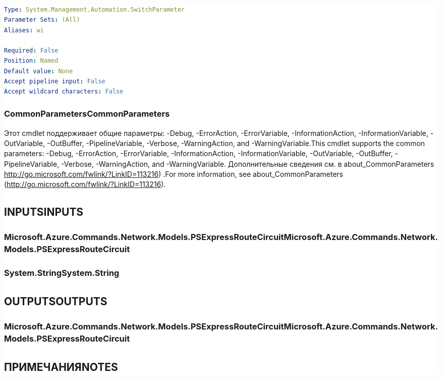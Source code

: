 ```yaml
Type: System.Management.Automation.SwitchParameter
Parameter Sets: (All)
Aliases: wi

Required: False
Position: Named
Default value: None
Accept pipeline input: False
Accept wildcard characters: False
```

### <span data-ttu-id="f48c7-138">CommonParameters</span><span class="sxs-lookup"><span data-stu-id="f48c7-138">CommonParameters</span></span>
<span data-ttu-id="f48c7-139">Этот cmdlet поддерживает общие параметры: -Debug, -ErrorAction, -ErrorVariable, -InformationAction, -InformationVariable, -OutVariable, -OutBuffer, -PipelineVariable, -Verbose, -WarningAction, and -WarningVariable.</span><span class="sxs-lookup"><span data-stu-id="f48c7-139">This cmdlet supports the common parameters: -Debug, -ErrorAction, -ErrorVariable, -InformationAction, -InformationVariable, -OutVariable, -OutBuffer, -PipelineVariable, -Verbose, -WarningAction, and -WarningVariable.</span></span> <span data-ttu-id="f48c7-140">Дополнительные сведения см. в about_CommonParameters http://go.microsoft.com/fwlink/?LinkID=113216) .</span><span class="sxs-lookup"><span data-stu-id="f48c7-140">For more information, see about_CommonParameters (http://go.microsoft.com/fwlink/?LinkID=113216).</span></span>

## <span data-ttu-id="f48c7-141">INPUTS</span><span class="sxs-lookup"><span data-stu-id="f48c7-141">INPUTS</span></span>

### <span data-ttu-id="f48c7-142">Microsoft.Azure.Commands.Network.Models.PSExpressRouteCircuit</span><span class="sxs-lookup"><span data-stu-id="f48c7-142">Microsoft.Azure.Commands.Network.Models.PSExpressRouteCircuit</span></span>

### <span data-ttu-id="f48c7-143">System.String</span><span class="sxs-lookup"><span data-stu-id="f48c7-143">System.String</span></span>

## <span data-ttu-id="f48c7-144">OUTPUTS</span><span class="sxs-lookup"><span data-stu-id="f48c7-144">OUTPUTS</span></span>

### <span data-ttu-id="f48c7-145">Microsoft.Azure.Commands.Network.Models.PSExpressRouteCircuit</span><span class="sxs-lookup"><span data-stu-id="f48c7-145">Microsoft.Azure.Commands.Network.Models.PSExpressRouteCircuit</span></span>

## <span data-ttu-id="f48c7-146">ПРИМЕЧАНИЯ</span><span class="sxs-lookup"><span data-stu-id="f48c7-146">NOTES</span></span>
